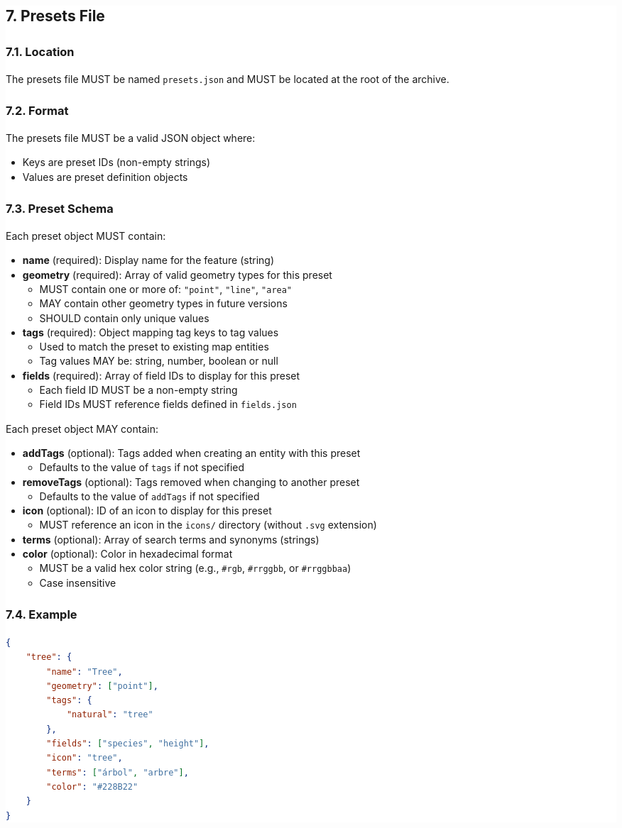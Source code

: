 ## 7. Presets File

### 7.1. Location

The presets file MUST be named `presets.json` and MUST be located at the root of the archive.

### 7.2. Format

The presets file MUST be a valid JSON object where:

- Keys are preset IDs (non-empty strings)
- Values are preset definition objects

### 7.3. Preset Schema

Each preset object MUST contain:

- **name** (required): Display name for the feature (string)
- **geometry** (required): Array of valid geometry types for this preset
  - MUST contain one or more of: `"point"`, `"line"`, `"area"`
  - MAY contain other geometry types in future versions
  - SHOULD contain only unique values
- **tags** (required): Object mapping tag keys to tag values
  - Used to match the preset to existing map entities
  - Tag values MAY be: string, number, boolean or null
- **fields** (required): Array of field IDs to display for this preset
  - Each field ID MUST be a non-empty string
  - Field IDs MUST reference fields defined in `fields.json`

Each preset object MAY contain:

- **addTags** (optional): Tags added when creating an entity with this preset
  - Defaults to the value of `tags` if not specified
- **removeTags** (optional): Tags removed when changing to another preset
  - Defaults to the value of `addTags` if not specified
- **icon** (optional): ID of an icon to display for this preset
  - MUST reference an icon in the `icons/` directory (without `.svg` extension)
- **terms** (optional): Array of search terms and synonyms (strings)
- **color** (optional): Color in hexadecimal format
  - MUST be a valid hex color string (e.g., `#rgb`, `#rrggbb`, or `#rrggbbaa`)
  - Case insensitive

### 7.4. Example

```json
{
	"tree": {
		"name": "Tree",
		"geometry": ["point"],
		"tags": {
			"natural": "tree"
		},
		"fields": ["species", "height"],
		"icon": "tree",
		"terms": ["árbol", "arbre"],
		"color": "#228B22"
	}
}
```

